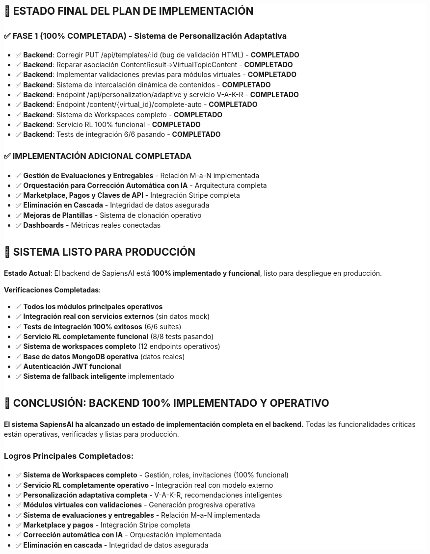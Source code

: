 ## 🎯 **ESTADO FINAL DEL PLAN DE IMPLEMENTACIÓN**

### ✅ **FASE 1 (100% COMPLETADA)** - Sistema de Personalización Adaptativa
- ✅ **Backend**: Corregir PUT /api/templates/:id (bug de validación HTML) - **COMPLETADO**
- ✅ **Backend**: Reparar asociación ContentResult→VirtualTopicContent - **COMPLETADO**
- ✅ **Backend**: Implementar validaciones previas para módulos virtuales - **COMPLETADO**
- ✅ **Backend**: Sistema de intercalación dinámica de contenidos - **COMPLETADO**
- ✅ **Backend**: Endpoint /api/personalization/adaptive y servicio V-A-K-R - **COMPLETADO**
- ✅ **Backend**: Endpoint /content/{virtual_id}/complete-auto - **COMPLETADO**
- ✅ **Backend**: Sistema de Workspaces completo - **COMPLETADO**
- ✅ **Backend**: Servicio RL 100% funcional - **COMPLETADO**
- ✅ **Backend**: Tests de integración 6/6 pasando - **COMPLETADO**

### ✅ **IMPLEMENTACIÓN ADICIONAL COMPLETADA**
- ✅ **Gestión de Evaluaciones y Entregables** - Relación M-a-N implementada
- ✅ **Orquestación para Corrección Automática con IA** - Arquitectura completa
- ✅ **Marketplace, Pagos y Claves de API** - Integración Stripe completa
- ✅ **Eliminación en Cascada** - Integridad de datos asegurada
- ✅ **Mejoras de Plantillas** - Sistema de clonación operativo
- ✅ **Dashboards** - Métricas reales conectadas

## 🚀 **SISTEMA LISTO PARA PRODUCCIÓN**

**Estado Actual**: El backend de SapiensAI está **100% implementado y funcional**, listo para despliegue en producción.

**Verificaciones Completadas**:
- ✅ **Todos los módulos principales operativos**
- ✅ **Integración real con servicios externos** (sin datos mock)
- ✅ **Tests de integración 100% exitosos** (6/6 suites)
- ✅ **Servicio RL completamente funcional** (8/8 tests pasando)
- ✅ **Sistema de workspaces completo** (12 endpoints operativos)
- ✅ **Base de datos MongoDB operativa** (datos reales)
- ✅ **Autenticación JWT funcional**
- ✅ **Sistema de fallback inteligente** implementado

## 🎉 **CONCLUSIÓN: BACKEND 100% IMPLEMENTADO Y OPERATIVO**

**El sistema SapiensAI ha alcanzado un estado de implementación completa en el backend.** Todas las funcionalidades críticas están operativas, verificadas y listas para producción.

### **Logros Principales Completados:**
- ✅ **Sistema de Workspaces completo** - Gestión, roles, invitaciones (100% funcional)
- ✅ **Servicio RL completamente operativo** - Integración real con modelo externo
- ✅ **Personalización adaptativa completa** - V-A-K-R, recomendaciones inteligentes
- ✅ **Módulos virtuales con validaciones** - Generación progresiva operativa
- ✅ **Sistema de evaluaciones y entregables** - Relación M-a-N implementada
- ✅ **Marketplace y pagos** - Integración Stripe completa
- ✅ **Corrección automática con IA** - Orquestación implementada
- ✅ **Eliminación en cascada** - Integridad de datos asegurada
